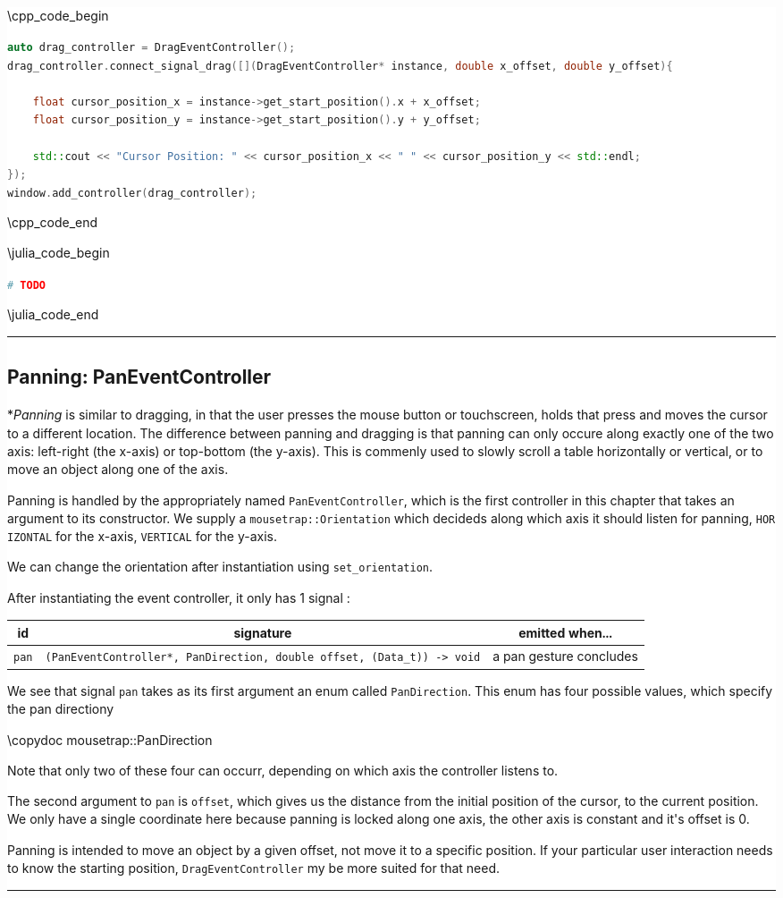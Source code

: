 \cpp_code_begin
```cpp
auto drag_controller = DragEventController();
drag_controller.connect_signal_drag([](DragEventController* instance, double x_offset, double y_offset){
    
    float cursor_position_x = instance->get_start_position().x + x_offset; 
    float cursor_position_y = instance->get_start_position().y + y_offset;
    
    std::cout << "Cursor Position: " << cursor_position_x << " " << cursor_position_y << std::endl;
});
window.add_controller(drag_controller);
```
\cpp_code_end

\julia_code_begin
```julia
# TODO
```
\julia_code_end

---

## Panning: PanEventController

**Panning*  is similar to dragging, in that the user presses the mouse button or touchscreen, holds that press and moves the cursor to a different location. The difference between panning and dragging is that panning can only occure along exactly one of the two axis: left-right (the x-axis) or top-bottom (the y-axis). This is commenly used to slowly scroll a table horizontally or vertical, or to move an object along one of the axis.

Panning is handled by the appropriately named `PanEventController`, which is the first controller in this chapter that takes an argument to its constructor. We supply a `mousetrap::Orientation` which decideds along which axis it should listen for panning, `HORIZONTAL` for the x-axis, `VERTICAL` for the y-axis.

We can change the orientation after instantiation using `set_orientation`.

After instantiating the event controller, it only has 1 signal :

| id             | signature | emitted when...   |
|----------------|-----------|-------------------|
| `pan`  | `(PanEventController*, PanDirection, double offset, (Data_t)) -> void` | a pan gesture concludes |

We see that signal `pan` takes as its first argument an enum called `PanDirection`. This enum has four possible values, which specify the pan directiony

\copydoc mousetrap::PanDirection

Note that only two of these four can occurr, depending on which axis the controller listens to. 

The second argument to `pan` is `offset`, which gives us the distance from the initial position of the cursor, to the current position. We only have a single coordinate here because panning is locked along one axis, the other axis is constant and it's offset is 0.

Panning is intended to move an object by a given offset, not move it to a specific position. If your particular user interaction needs to know the starting position, `DragEventController` my be more suited for that need.

---